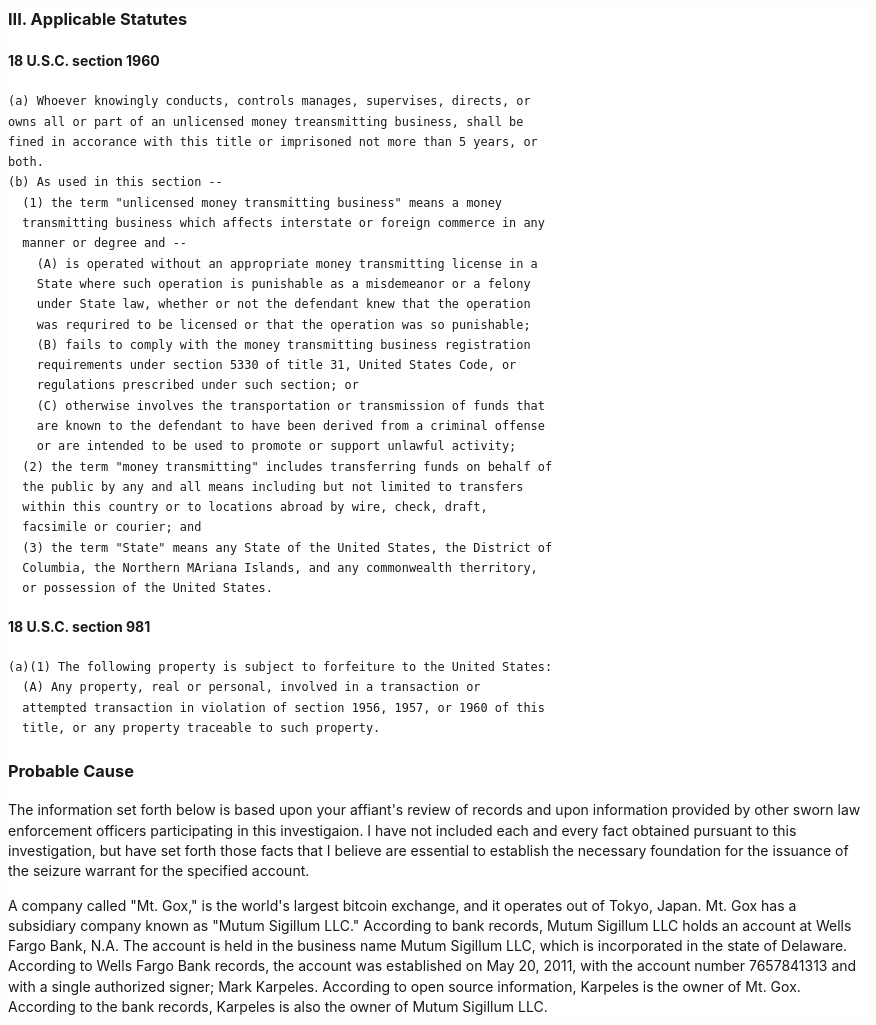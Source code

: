 ### III. Applicable Statutes

#### 18 U.S.C. section 1960

    (a) Whoever knowingly conducts, controls manages, supervises, directs, or
    owns all or part of an unlicensed money treansmitting business, shall be
    fined in accorance with this title or imprisoned not more than 5 years, or
    both.
    (b) As used in this section --
      (1) the term "unlicensed money transmitting business" means a money
      transmitting business which affects interstate or foreign commerce in any
      manner or degree and --
        (A) is operated without an appropriate money transmitting license in a
        State where such operation is punishable as a misdemeanor or a felony
        under State law, whether or not the defendant knew that the operation
        was requrired to be licensed or that the operation was so punishable;
        (B) fails to comply with the money transmitting business registration
        requirements under section 5330 of title 31, United States Code, or
        regulations prescribed under such section; or
        (C) otherwise involves the transportation or transmission of funds that
        are known to the defendant to have been derived from a criminal offense
        or are intended to be used to promote or support unlawful activity;
      (2) the term "money transmitting" includes transferring funds on behalf of
      the public by any and all means including but not limited to transfers
      within this country or to locations abroad by wire, check, draft,
      facsimile or courier; and
      (3) the term "State" means any State of the United States, the District of
      Columbia, the Northern MAriana Islands, and any commonwealth therritory,
      or possession of the United States.

#### 18 U.S.C. section 981
    (a)(1) The following property is subject to forfeiture to the United States:
      (A) Any property, real or personal, involved in a transaction or
      attempted transaction in violation of section 1956, 1957, or 1960 of this
      title, or any property traceable to such property.

### Probable Cause

The information set forth below is based upon your affiant's review of records
and upon information provided by other sworn law enforcement officers
participating in this investigaion. I have not included each and every fact
obtained pursuant to this investigation, but have set forth those facts that I
believe are essential to establish the necessary foundation for the issuance  of
the seizure warrant for the specified account.

A company called "Mt. Gox," is the world's largest bitcoin exchange, and it
operates out of Tokyo, Japan. Mt. Gox has a subsidiary company known as "Mutum
Sigillum LLC." According to bank records, Mutum Sigillum LLC holds an account at
Wells Fargo Bank, N.A. The account is held in the business name Mutum Sigillum
LLC, which is incorporated in the state of Delaware. According to Wells Fargo
Bank records, the account was established on May 20, 2011, with the account
number 7657841313 and with a single authorized signer; Mark Karpeles. According
to open source information, Karpeles is the owner of Mt. Gox. According to the
bank records, Karpeles is also the owner of Mutum Sigillum LLC.
